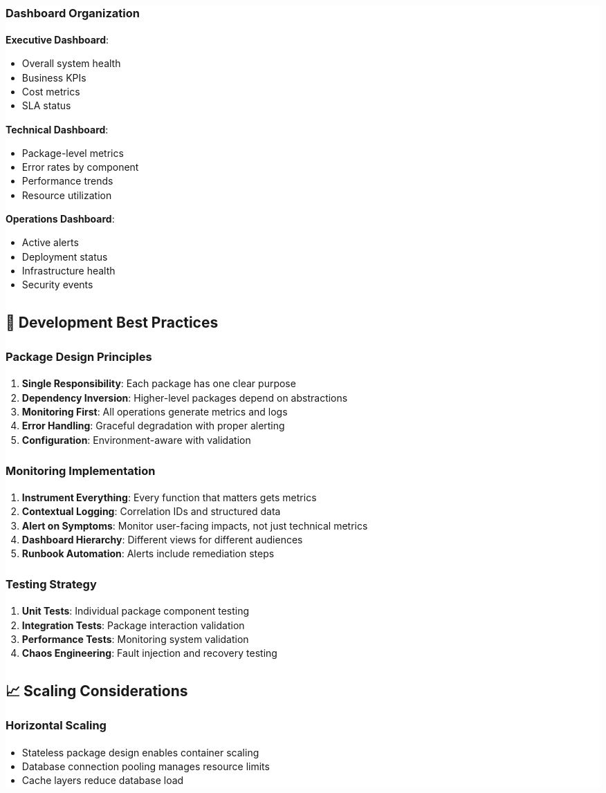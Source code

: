 ### Dashboard Organization

**Executive Dashboard**:
- Overall system health
- Business KPIs
- Cost metrics
- SLA status

**Technical Dashboard**:
- Package-level metrics
- Error rates by component
- Performance trends
- Resource utilization

**Operations Dashboard**:
- Active alerts
- Deployment status
- Infrastructure health
- Security events

## 🔧 Development Best Practices

### Package Design Principles

1. **Single Responsibility**: Each package has one clear purpose
2. **Dependency Inversion**: Higher-level packages depend on abstractions
3. **Monitoring First**: All operations generate metrics and logs
4. **Error Handling**: Graceful degradation with proper alerting
5. **Configuration**: Environment-aware with validation

### Monitoring Implementation

1. **Instrument Everything**: Every function that matters gets metrics
2. **Contextual Logging**: Correlation IDs and structured data
3. **Alert on Symptoms**: Monitor user-facing impacts, not just technical metrics
4. **Dashboard Hierarchy**: Different views for different audiences
5. **Runbook Automation**: Alerts include remediation steps

### Testing Strategy

1. **Unit Tests**: Individual package component testing
2. **Integration Tests**: Package interaction validation
3. **Performance Tests**: Monitoring system validation
4. **Chaos Engineering**: Fault injection and recovery testing

## 📈 Scaling Considerations

### Horizontal Scaling
- Stateless package design enables container scaling
- Database connection pooling manages resource limits
- Cache layers reduce database load

